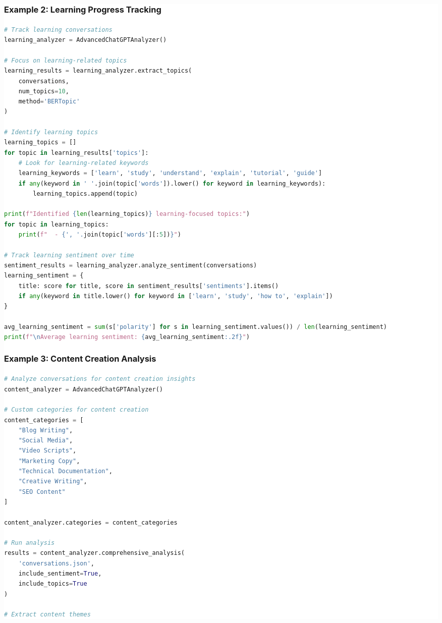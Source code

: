 ### Example 2: Learning Progress Tracking

```python
# Track learning conversations
learning_analyzer = AdvancedChatGPTAnalyzer()

# Focus on learning-related topics
learning_results = learning_analyzer.extract_topics(
    conversations,
    num_topics=10,
    method='BERTopic'
)

# Identify learning topics
learning_topics = []
for topic in learning_results['topics']:
    # Look for learning-related keywords
    learning_keywords = ['learn', 'study', 'understand', 'explain', 'tutorial', 'guide']
    if any(keyword in ' '.join(topic['words']).lower() for keyword in learning_keywords):
        learning_topics.append(topic)

print(f"Identified {len(learning_topics)} learning-focused topics:")
for topic in learning_topics:
    print(f"  - {', '.join(topic['words'][:5])}")

# Track learning sentiment over time
sentiment_results = learning_analyzer.analyze_sentiment(conversations)
learning_sentiment = {
    title: score for title, score in sentiment_results['sentiments'].items()
    if any(keyword in title.lower() for keyword in ['learn', 'study', 'how to', 'explain'])
}

avg_learning_sentiment = sum(s['polarity'] for s in learning_sentiment.values()) / len(learning_sentiment)
print(f"\nAverage learning sentiment: {avg_learning_sentiment:.2f}")
```

### Example 3: Content Creation Analysis

```python
# Analyze conversations for content creation insights
content_analyzer = AdvancedChatGPTAnalyzer()

# Custom categories for content creation
content_categories = [
    "Blog Writing",
    "Social Media",
    "Video Scripts",
    "Marketing Copy",
    "Technical Documentation",
    "Creative Writing",
    "SEO Content"
]

content_analyzer.categories = content_categories

# Run analysis
results = content_analyzer.comprehensive_analysis(
    'conversations.json',
    include_sentiment=True,
    include_topics=True
)

# Extract content themes
```